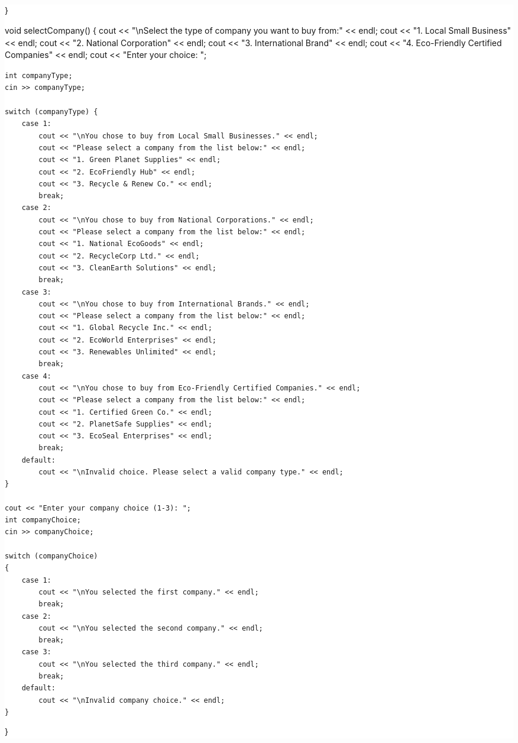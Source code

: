 }

void selectCompany() {
    cout << "\nSelect the type of company you want to buy from:" << endl;
    cout << "1. Local Small Business" << endl;
    cout << "2. National Corporation" << endl;
    cout << "3. International Brand" << endl;
    cout << "4. Eco-Friendly Certified Companies" << endl;
    cout << "Enter your choice: ";

    int companyType;
    cin >> companyType;

    switch (companyType) {
        case 1:
            cout << "\nYou chose to buy from Local Small Businesses." << endl;
            cout << "Please select a company from the list below:" << endl;
            cout << "1. Green Planet Supplies" << endl;
            cout << "2. EcoFriendly Hub" << endl;
            cout << "3. Recycle & Renew Co." << endl;
            break;
        case 2:
            cout << "\nYou chose to buy from National Corporations." << endl;
            cout << "Please select a company from the list below:" << endl;
            cout << "1. National EcoGoods" << endl;
            cout << "2. RecycleCorp Ltd." << endl;
            cout << "3. CleanEarth Solutions" << endl;
            break;
        case 3:
            cout << "\nYou chose to buy from International Brands." << endl;
            cout << "Please select a company from the list below:" << endl;
            cout << "1. Global Recycle Inc." << endl;
            cout << "2. EcoWorld Enterprises" << endl;
            cout << "3. Renewables Unlimited" << endl;
            break;
        case 4:
            cout << "\nYou chose to buy from Eco-Friendly Certified Companies." << endl;
            cout << "Please select a company from the list below:" << endl;
            cout << "1. Certified Green Co." << endl;
            cout << "2. PlanetSafe Supplies" << endl;
            cout << "3. EcoSeal Enterprises" << endl;
            break;
        default:
            cout << "\nInvalid choice. Please select a valid company type." << endl;
    }

    cout << "Enter your company choice (1-3): ";
    int companyChoice;
    cin >> companyChoice;

    switch (companyChoice)
    {
        case 1:
            cout << "\nYou selected the first company." << endl;
            break;
        case 2:
            cout << "\nYou selected the second company." << endl;
            break;
        case 3:
            cout << "\nYou selected the third company." << endl;
            break;
        default:
            cout << "\nInvalid company choice." << endl;
    }
}
